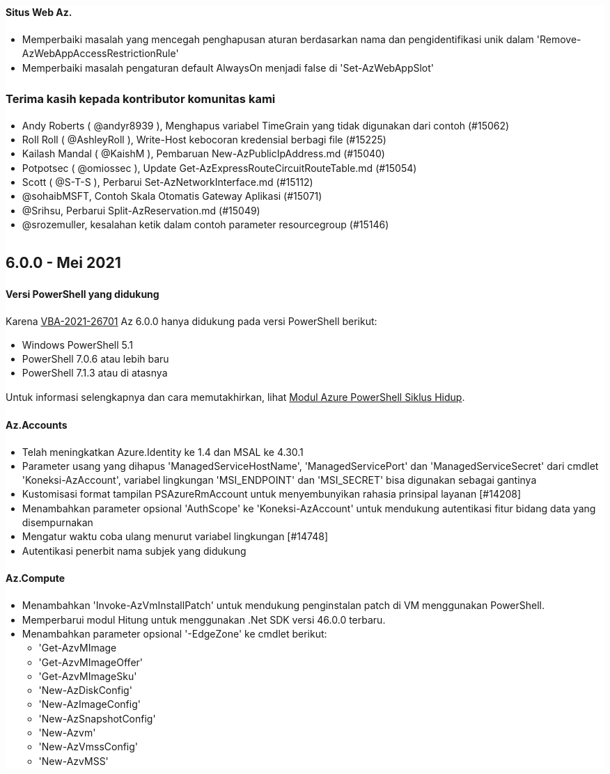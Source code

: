 #### <a name="azwebsites"></a>Situs Web Az.
* Memperbaiki masalah yang mencegah penghapusan aturan berdasarkan nama dan pengidentifikasi unik dalam 'Remove-AzWebAppAccessRestrictionRule'
* Memperbaiki masalah pengaturan default AlwaysOn menjadi false di 'Set-AzWebAppSlot'

### <a name="thanks-to-our-community-contributors"></a>Terima kasih kepada kontributor komunitas kami
* Andy Roberts ( @andyr8939 ), Menghapus variabel TimeGrain yang tidak digunakan dari contoh (#15062)
* Roll Roll ( @AshleyRoll ), Write-Host kebocoran kredensial berbagi file (#15225)
* Kailash Mandal ( @KaishM ), Pembaruan New-AzPublicIpAddress.md (#15040)
* Potpotsec ( @omiossec ), Update Get-AzExpressRouteCircuitRouteTable.md (#15054)
* Scott ( @S-T-S ), Perbarui Set-AzNetworkInterface.md (#15112)
* @sohaibMSFT, Contoh Skala Otomatis Gateway Aplikasi (#15071)
* @Srihsu, Perbarui Split-AzReservation.md (#15049)
* @srozemuller, kesalahan ketik dalam contoh parameter resourcegroup (#15146)

## <a name="600---may-2021"></a>6.0.0 - Mei 2021

#### <a name="supported-versions-of-powershell"></a>Versi PowerShell yang didukung

Karena [VBA-2021-26701](https://msrc.microsoft.com/update-guide/vulnerability/CVE-2021-26701) Az 6.0.0 hanya didukung pada versi PowerShell berikut:
 - Windows PowerShell 5.1
 - PowerShell 7.0.6 atau lebih baru
 - PowerShell 7.1.3 atau di atasnya

Untuk informasi selengkapnya dan cara memutakhirkan, lihat [Modul Azure PowerShell Siklus Hidup](/powershell/azure/azureps-support-lifecycle).

#### <a name="azaccounts"></a>Az.Accounts
* Telah meningkatkan Azure.Identity ke 1.4 dan MSAL ke 4.30.1
* Parameter usang yang dihapus 'ManagedServiceHostName', 'ManagedServicePort' dan 'ManagedServiceSecret' dari cmdlet 'Koneksi-AzAccount', variabel lingkungan 'MSI_ENDPOINT' dan 'MSI_SECRET' bisa digunakan sebagai gantinya
* Kustomisasi format tampilan PSAzureRmAccount untuk menyembunyikan rahasia prinsipal layanan [#14208]
* Menambahkan parameter opsional 'AuthScope' ke 'Koneksi-AzAccount' untuk mendukung autentikasi fitur bidang data yang disempurnakan
* Mengatur waktu coba ulang menurut variabel lingkungan [#14748]
* Autentikasi penerbit nama subjek yang didukung

#### <a name="azcompute"></a>Az.Compute
* Menambahkan 'Invoke-AzVmInstallPatch' untuk mendukung penginstalan patch di VM menggunakan PowerShell.
* Memperbarui modul Hitung untuk menggunakan .Net SDK versi 46.0.0 terbaru.
* Menambahkan parameter opsional '-EdgeZone' ke cmdlet berikut:
    - 'Get-AzvMImage
    - 'Get-AzvMImageOffer'
    - 'Get-AzvMImageSku'
    - 'New-AzDiskConfig'
    - 'New-AzImageConfig'
    - 'New-AzSnapshotConfig'
    - 'New-Azvm'
    - 'New-AzVmssConfig'
    - 'New-AzvMSS'
